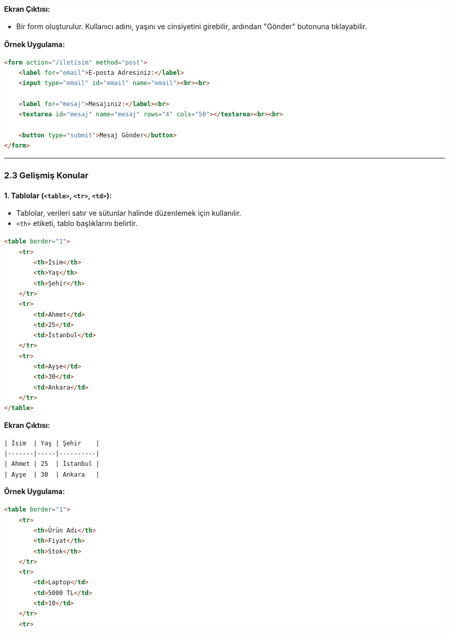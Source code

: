 **Ekran Çıktısı:**
- Bir form oluşturulur. Kullanıcı adını, yaşını ve cinsiyetini girebilir, ardından "Gönder" butonuna tıklayabilir.

**Örnek Uygulama:**
```html
<form action="/iletisim" method="post">
    <label for="email">E-posta Adresiniz:</label>
    <input type="email" id="email" name="email"><br><br>

    <label for="mesaj">Mesajınız:</label><br>
    <textarea id="mesaj" name="mesaj" rows="4" cols="50"></textarea><br><br>

    <button type="submit">Mesaj Gönder</button>
</form>
```

---

### **2.3 Gelişmiş Konular**

**1. Tablolar (`<table>`, `<tr>`, `<td>`):**
- Tablolar, verileri satır ve sütunlar halinde düzenlemek için kullanılır.
- `<th>` etiketi, tablo başlıklarını belirtir.

```html
<table border="1">
    <tr>
        <th>İsim</th>
        <th>Yaş</th>
        <th>Şehir</th>
    </tr>
    <tr>
        <td>Ahmet</td>
        <td>25</td>
        <td>İstanbul</td>
    </tr>
    <tr>
        <td>Ayşe</td>
        <td>30</td>
        <td>Ankara</td>
    </tr>
</table>
```

**Ekran Çıktısı:**
```
| İsim  | Yaş | Şehir    |
|-------|-----|----------|
| Ahmet | 25  | İstanbul |
| Ayşe  | 30  | Ankara   |
```

**Örnek Uygulama:**
```html
<table border="1">
    <tr>
        <th>Ürün Adı</th>
        <th>Fiyat</th>
        <th>Stok</th>
    </tr>
    <tr>
        <td>Laptop</td>
        <td>5000 TL</td>
        <td>10</td>
    </tr>
    <tr>
```